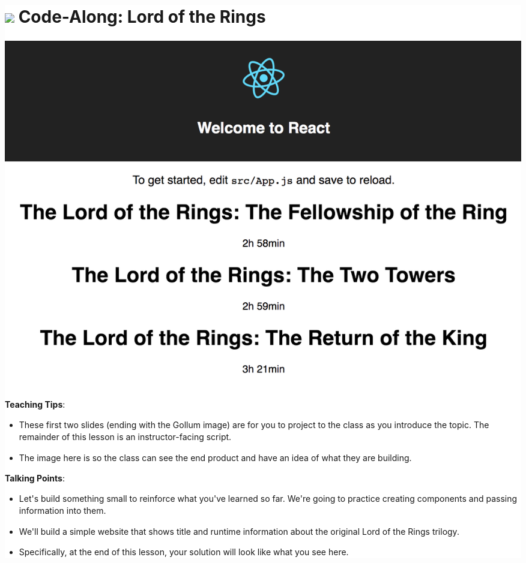 # ![](https://ga-dash.s3.amazonaws.com/production/assets/logo-9f88ae6c9c3871690e33280fcf557f33.png)  Code-Along: Lord of the Rings

![Lord of the Rings movie info](images/lord-of-the-rings-final.png)

<aside class="notes">

**Teaching Tips**:
- These first two slides (ending with the Gollum image) are for you to project to the class as you introduce the topic. The remainder of this lesson is an instructor-facing script. 

- The image here is so the class can see the end product and have an idea of what they are building.

**Talking Points**:

- Let's build something small to reinforce what you've learned so far. We're going
to practice creating components and passing information into them.

- We'll build a simple website that shows title and runtime information about the
original Lord of the Rings trilogy.

- Specifically, at the end of this lesson, your solution will look like what you see here. 
